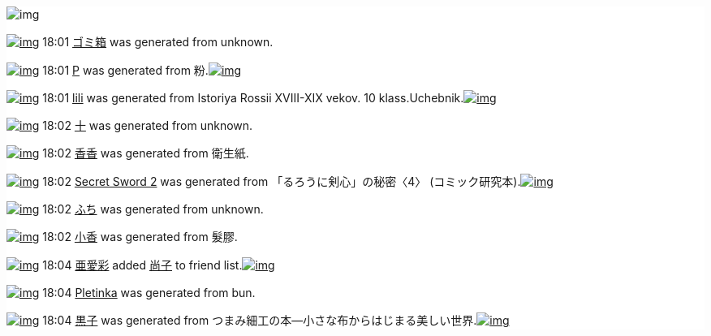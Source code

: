 ![img](http://gdrive-cdn.herokuapp.com/537b65a5bc09f0000721dda7/512px-barcode.png)

[![img](http://kacdn01.appspot.com/4603756117229568/73e8.png)](http://www.barcodekanojo.com/kanojo/2684812/%E3%82%B4%E3%83%9F%E7%AE%B1) 18:01 [ゴミ箱](http://www.barcodekanojo.com/kanojo/2684812/%E3%82%B4%E3%83%9F%E7%AE%B1) was generated from unknown.

[![img](http://kacdn02.appspot.com/4630828101402624/9b22.png)](http://www.barcodekanojo.com/kanojo/2684813/P) 18:01 [P](http://www.barcodekanojo.com/kanojo/2684813/P) was generated from 粉.[![img](http://kacdn04.appspot.com/5787707338915840/6401.jpg)](http://www.barcodekanojo.com/product_images/barcode/3930369/1337035949/50x50xpowder.jpg,qw=88,ah=88.pagespeed.ic.ZAHBs-8_EM.jpg)

[![img](http://kacdn03.appspot.com/5557041556881408/4c8c.png)](http://www.barcodekanojo.com/kanojo/2684814/lili) 18:01 [lili](http://www.barcodekanojo.com/kanojo/2684814/lili) was generated from Istoriya Rossii XVIII-XIX vekov. 10 klass.Uchebnik.[![img](http://kacdn01.appspot.com/6388771637428224/268e.jpg)](http://www.barcodekanojo.com/product_images/barcode/5202010/1386752461/50x50xIstoriya,P20Rossii,P20XVIII-XIX,P20vekov.,P2010,P20klass.Uchebnik.jpg,qw=88,ah=88.pagespeed.ic.Jo4e4LvekM.jpg)

[![img](http://kacdn05.appspot.com/6644277899689984/816d.png)](http://www.barcodekanojo.com/kanojo/2684815/%E5%8D%81) 18:02 [十](http://www.barcodekanojo.com/kanojo/2684815/%E5%8D%81) was generated from unknown.

[![img](http://kacdn02.appspot.com/6723971152084992/98300.png)](http://www.barcodekanojo.com/kanojo/2684816/%E9%A6%99%E9%A6%99) 18:02 [香香](http://www.barcodekanojo.com/kanojo/2684816/%E9%A6%99%E9%A6%99) was generated from 衛生紙.

[![img](http://kacdn03.appspot.com/6243678783799296/c65f.png)](http://www.barcodekanojo.com/kanojo/2684817/Secret%20Sword%202) 18:02 [Secret Sword 2](http://www.barcodekanojo.com/kanojo/2684817/Secret%20Sword%202) was generated from 「るろうに剣心」の秘密〈4〉 (コミック研究本).[![img](http://kacdn04.appspot.com/5437011179601920/8d5c.jpg)](http://www.barcodekanojo.com/product_images/barcode/5202012/1386752518/%E3%80%8C%E3%82%8B%E3%82%8D%E3%81%86%E3%81%AB%E5%89%A3%E5%BF%83%E3%80%8D%E3%81%AE%E7%A7%98%E5%AF%86%E3%80%884%E3%80%89%20%28%E3%82%B3%E3%83%9F%E3%83%83%E3%82%AF%E7%A0%94%E7%A9%B6%E6%9C%AC%29.jpg)

[![img](http://kacdn04.appspot.com/4508336170991616/5324d.png)](http://www.barcodekanojo.com/kanojo/2684818/%E3%81%B5%E3%81%A1) 18:02 [ふち](http://www.barcodekanojo.com/kanojo/2684818/%E3%81%B5%E3%81%A1) was generated from unknown.

[![img](http://kacdn02.appspot.com/6746155060822016/55f5.png)](http://www.barcodekanojo.com/kanojo/2684819/%E5%B0%8F%E9%A6%99) 18:02 [小香](http://www.barcodekanojo.com/kanojo/2684819/%E5%B0%8F%E9%A6%99) was generated from 髮膠.

[![img](http://img607.imageshack.us/img607/588/vgct.jpg)](http://www.barcodekanojo.com/user/402371/%E4%BA%9C%E6%84%9B%E5%BD%A9) 18:04 [亜愛彩](http://www.barcodekanojo.com/user/402371/%E4%BA%9C%E6%84%9B%E5%BD%A9) added [尚子](http://www.barcodekanojo.com/kanojo/2680209/%E5%B0%9A%E5%AD%90) to friend list.[![img](http://img163.imageshack.us/img163/1874/if2w.png)](http://www.barcodekanojo.com/kanojo/2680209/%E5%B0%9A%E5%AD%90)

[![img](http://kacdn01.appspot.com/6488758744514560/52a63.png)](http://www.barcodekanojo.com/kanojo/2684820/Pletinka) 18:04 [Pletinka](http://www.barcodekanojo.com/kanojo/2684820/Pletinka) was generated from bun.

[![img](http://kacdn05.appspot.com/4603758264713216/27dbd.png)](http://www.barcodekanojo.com/kanojo/2684821/%E9%BB%92%E5%AD%90) 18:04 [黒子](http://www.barcodekanojo.com/kanojo/2684821/%E9%BB%92%E5%AD%90) was generated from つまみ細工の本―小さな布からはじまる美しい世界.[![img](http://kacdn03.appspot.com/4778243727032320/9d32.jpg)](http://www.barcodekanojo.com/product_images/barcode/5202017/1386752626/50x50x,PE3,P81,PA4,PE3,P81,PBE,PE3,P81,PBF,PE7,PB4,PB0,PE5,PB7,PA5,PE3,P81,PAE,PE6,P9C,PAC,PE2,P80,P95,PE5,PB0,P8F,PE3,P81,P95,PE3,P81,PAA,PE5,PB8,P83,PE3,P81,P8B,PE3,P82,P89,PE3,P81,PAF,PE3,P81,P98,PE3,P81,PBE,PE3,P82,P8B,PE7,PBE,P8E,PE3,P81,P97,PE3,P81,P84,PE4,PB8,P96,PE7,P95,P8C.jpg,qw=88,ah=88.pagespeed.ic.nTISNW03PQ.jpg)

